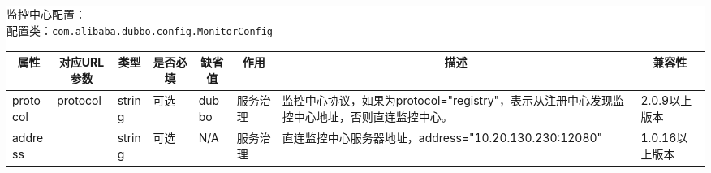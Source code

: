 监控中心配置：  
配置类：`com.alibaba.dubbo.config.MonitorConfig`

| 属性 | 对应URL参数 | 类型 | 是否必填 | 缺省值 | 作用 | 描述 | 兼容性 |
| ------------- |  ----- | ------------- | ----- | ----- | ----- | ----- | ----- |
| protocol | protocol | string | 可选 | dubbo | 服务治理 | 监控中心协议，如果为protocol="registry"，表示从注册中心发现监控中心地址，否则直连监控中心。 | 2.0.9以上版本 | 
| address | <url> | string | 可选 | N/A | 服务治理 | 直连监控中心服务器地址，address="10.20.130.230:12080" | 1.0.16以上版本 |